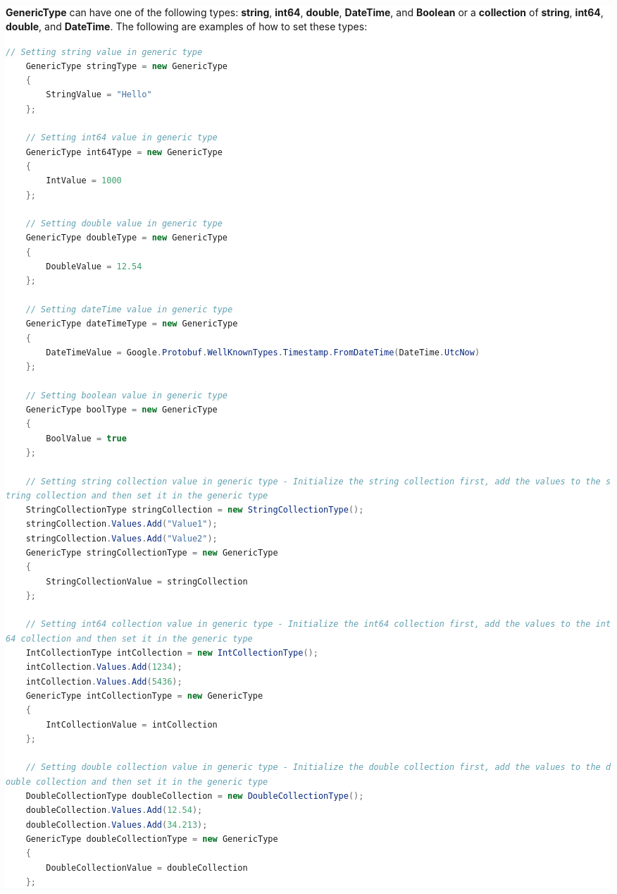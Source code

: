 **GenericType** can have one of the following types: **string**, **int64**, **double**, **DateTime**, and **Boolean** or a **collection** of **string**, **int64**, **double**, and **DateTime**.
The following are examples of how to set these types:

```csharp
// Setting string value in generic type
    GenericType stringType = new GenericType
    {
        StringValue = "Hello"
    };

    // Setting int64 value in generic type
    GenericType int64Type = new GenericType
    {
        IntValue = 1000
    };

    // Setting double value in generic type
    GenericType doubleType = new GenericType
    {
        DoubleValue = 12.54
    };

    // Setting dateTime value in generic type
    GenericType dateTimeType = new GenericType
    {
        DateTimeValue = Google.Protobuf.WellKnownTypes.Timestamp.FromDateTime(DateTime.UtcNow)
    };

    // Setting boolean value in generic type
    GenericType boolType = new GenericType
    {
        BoolValue = true
    };

    // Setting string collection value in generic type - Initialize the string collection first, add the values to the string collection and then set it in the generic type
    StringCollectionType stringCollection = new StringCollectionType();
    stringCollection.Values.Add("Value1");
    stringCollection.Values.Add("Value2");
    GenericType stringCollectionType = new GenericType
    {
        StringCollectionValue = stringCollection
    };

    // Setting int64 collection value in generic type - Initialize the int64 collection first, add the values to the int64 collection and then set it in the generic type
    IntCollectionType intCollection = new IntCollectionType();
    intCollection.Values.Add(1234);
    intCollection.Values.Add(5436);
    GenericType intCollectionType = new GenericType
    {
        IntCollectionValue = intCollection
    };

    // Setting double collection value in generic type - Initialize the double collection first, add the values to the double collection and then set it in the generic type
    DoubleCollectionType doubleCollection = new DoubleCollectionType();
    doubleCollection.Values.Add(12.54);
    doubleCollection.Values.Add(34.213);
    GenericType doubleCollectionType = new GenericType
    {
        DoubleCollectionValue = doubleCollection
    };
```